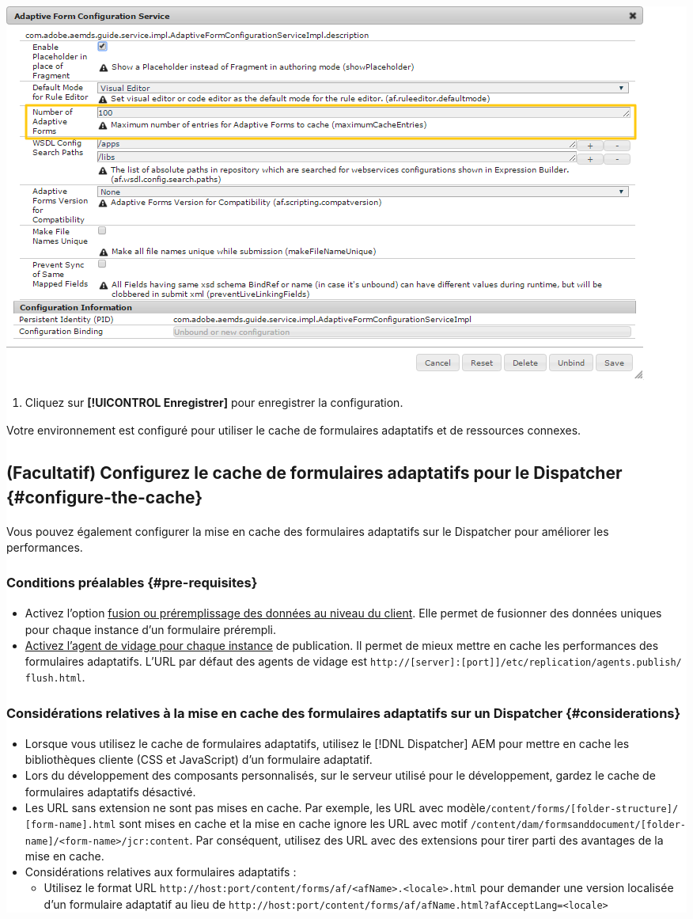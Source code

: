    ![Boîte de dialogue de configuration du cache HTML de formulaires adaptatifs](assets/cache-configuration-edit.png)

1. Cliquez sur **[!UICONTROL Enregistrer]** pour enregistrer la configuration.

Votre environnement est configuré pour utiliser le cache de formulaires adaptatifs et de ressources connexes.


## (Facultatif) Configurez le cache de formulaires adaptatifs pour le Dispatcher {#configure-the-cache}

Vous pouvez également configurer la mise en cache des formulaires adaptatifs sur le Dispatcher pour améliorer les performances.

### Conditions préalables {#pre-requisites}

* Activez l’option [fusion ou préremplissage des données au niveau du client](prepopulate-adaptive-form-fields.md#prefill-at-client). Elle permet de fusionner des données uniques pour chaque instance d’un formulaire prérempli.
* [Activez l’agent de vidage pour chaque instance](https://experienceleague.adobe.com/docs/experience-manager-dispatcher/using/configuring/page-invalidate.html?lang=fr#invalidating-dispatcher-cache-from-a-publishing-instance) de publication. Il permet de mieux mettre en cache les performances des formulaires adaptatifs. L’URL par défaut des agents de vidage est `http://[server]:[port]]/etc/replication/agents.publish/flush.html`.

### Considérations relatives à la mise en cache des formulaires adaptatifs sur un Dispatcher {#considerations}

* Lorsque vous utilisez le cache de formulaires adaptatifs, utilisez le [!DNL Dispatcher] AEM pour mettre en cache les bibliothèques cliente (CSS et JavaScript) d’un formulaire adaptatif.
* Lors du développement des composants personnalisés, sur le serveur utilisé pour le développement, gardez le cache de formulaires adaptatifs désactivé.
* Les URL sans extension ne sont pas mises en cache. Par exemple, les URL avec modèle`/content/forms/[folder-structure]/[form-name].html` sont mises en cache et la mise en cache ignore les URL avec motif `/content/dam/formsanddocument/[folder-name]/<form-name>/jcr:content`. Par conséquent, utilisez des URL avec des extensions pour tirer parti des avantages de la mise en cache.
* Considérations relatives aux formulaires adaptatifs :
   * Utilisez le format URL `http://host:port/content/forms/af/<afName>.<locale>.html` pour demander une version localisée d’un formulaire adaptatif au lieu de `http://host:port/content/forms/af/afName.html?afAcceptLang=<locale>`